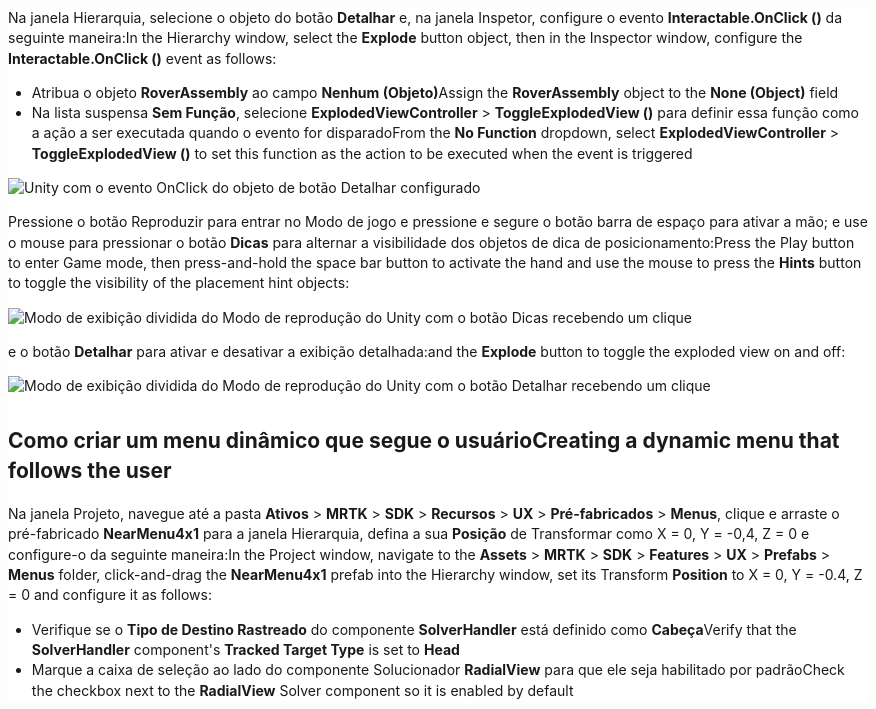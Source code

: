 <span data-ttu-id="d0be1-139">Na janela Hierarquia, selecione o objeto do botão **Detalhar** e, na janela Inspetor, configure o evento **Interactable.OnClick ()** da seguinte maneira:</span><span class="sxs-lookup"><span data-stu-id="d0be1-139">In the Hierarchy window, select the **Explode** button object, then in the Inspector window, configure the **Interactable.OnClick ()** event as follows:</span></span>

* <span data-ttu-id="d0be1-140">Atribua o objeto **RoverAssembly** ao campo **Nenhum (Objeto)**</span><span class="sxs-lookup"><span data-stu-id="d0be1-140">Assign the **RoverAssembly** object to the **None (Object)** field</span></span>
* <span data-ttu-id="d0be1-141">Na lista suspensa **Sem Função**, selecione **ExplodedViewController** > **ToggleExplodedView ()** para definir essa função como a ação a ser executada quando o evento for disparado</span><span class="sxs-lookup"><span data-stu-id="d0be1-141">From the **No Function** dropdown, select **ExplodedViewController** > **ToggleExplodedView ()** to set this function as the action to be executed when the event is triggered</span></span>

![Unity com o evento OnClick do objeto de botão Detalhar configurado](images/mr-learning-base/base-06-section1-step1-6.png)

<span data-ttu-id="d0be1-143">Pressione o botão Reproduzir para entrar no Modo de jogo e pressione e segure o botão barra de espaço para ativar a mão; e use o mouse para pressionar o botão **Dicas** para alternar a visibilidade dos objetos de dica de posicionamento:</span><span class="sxs-lookup"><span data-stu-id="d0be1-143">Press the Play button to enter Game mode, then press-and-hold the space bar button to activate the hand and use the mouse to press the **Hints** button to toggle the visibility of the placement hint objects:</span></span>

![Modo de exibição dividida do Modo de reprodução do Unity com o botão Dicas recebendo um clique](images/mr-learning-base/base-06-section1-step1-7.png)

<span data-ttu-id="d0be1-145">e o botão **Detalhar** para ativar e desativar a exibição detalhada:</span><span class="sxs-lookup"><span data-stu-id="d0be1-145">and the **Explode** button to toggle the exploded view on and off:</span></span>

![Modo de exibição dividida do Modo de reprodução do Unity com o botão Detalhar recebendo um clique](images/mr-learning-base/base-06-section1-step1-8.png)

## <a name="creating-a-dynamic-menu-that-follows-the-user"></a><span data-ttu-id="d0be1-147">Como criar um menu dinâmico que segue o usuário</span><span class="sxs-lookup"><span data-stu-id="d0be1-147">Creating a dynamic menu that follows the user</span></span>

<span data-ttu-id="d0be1-148">Na janela Projeto, navegue até a pasta **Ativos** > **MRTK** > **SDK** > **Recursos** > **UX** > **Pré-fabricados** > **Menus**, clique e arraste o pré-fabricado **NearMenu4x1** para a janela Hierarquia, defina a sua **Posição** de Transformar como X = 0, Y = -0,4, Z = 0 e configure-o da seguinte maneira:</span><span class="sxs-lookup"><span data-stu-id="d0be1-148">In the Project window, navigate to the **Assets** > **MRTK** > **SDK** > **Features** > **UX** > **Prefabs** > **Menus** folder, click-and-drag the **NearMenu4x1** prefab into the Hierarchy window, set its Transform **Position** to X = 0, Y = -0.4, Z = 0 and configure it as follows:</span></span>

* <span data-ttu-id="d0be1-149">Verifique se o **Tipo de Destino Rastreado** do componente **SolverHandler** está definido como **Cabeça**</span><span class="sxs-lookup"><span data-stu-id="d0be1-149">Verify that the **SolverHandler** component's **Tracked Target Type** is set to **Head**</span></span>
* <span data-ttu-id="d0be1-150">Marque a caixa de seleção ao lado do componente Solucionador **RadialView** para que ele seja habilitado por padrão</span><span class="sxs-lookup"><span data-stu-id="d0be1-150">Check the checkbox next to the **RadialView** Solver component so it is enabled by default</span></span>
